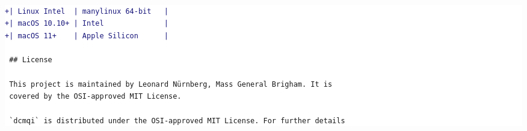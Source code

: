 ```diff
+| Linux Intel  | manylinux 64-bit   |
+| macOS 10.10+ | Intel              |
+| macOS 11+    | Apple Silicon      |
 
 ## License
 
 This project is maintained by Leonard Nürnberg, Mass General Brigham. It is
 covered by the OSI-approved MIT License.
 
 `dcmqi` is distributed under the OSI-approved MIT License. For further details
```

